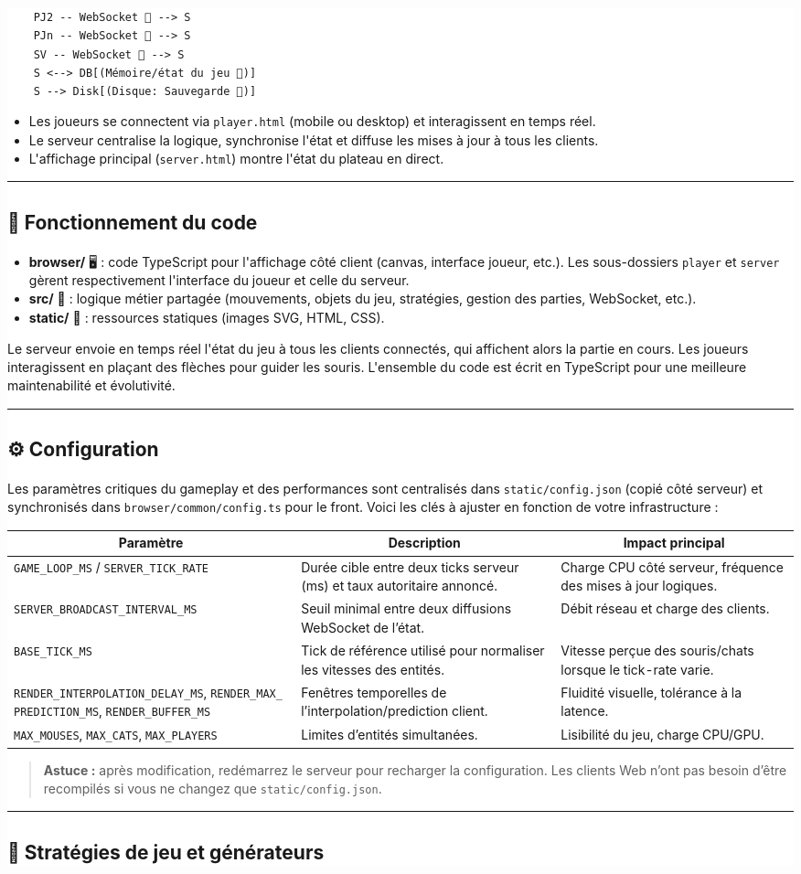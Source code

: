 ```mermaid
    PJ2 -- WebSocket 🔌 --> S
    PJn -- WebSocket 🔌 --> S
    SV -- WebSocket 🔌 --> S
    S <--> DB[(Mémoire/état du jeu 🧠)]
    S --> Disk[(Disque: Sauvegarde 💾)]
```

- Les joueurs se connectent via `player.html` (mobile ou desktop) et interagissent en temps réel.
- Le serveur centralise la logique, synchronise l'état et diffuse les mises à jour à tous les clients.
- L'affichage principal (`server.html`) montre l'état du plateau en direct.

---

## 🧩 Fonctionnement du code

- **browser/** 🖥️ : code TypeScript pour l'affichage côté client (canvas, interface joueur, etc.). Les sous-dossiers `player` et `server` gèrent respectivement l'interface du joueur et celle du serveur.
- **src/** 🧠 : logique métier partagée (mouvements, objets du jeu, stratégies, gestion des parties, WebSocket, etc.).
- **static/** 📁 : ressources statiques (images SVG, HTML, CSS).

Le serveur envoie en temps réel l'état du jeu à tous les clients connectés, qui affichent alors la partie en cours. Les joueurs interagissent en plaçant des flèches pour guider les souris. L'ensemble du code est écrit en TypeScript pour une meilleure maintenabilité et évolutivité.

---

## ⚙️ Configuration

Les paramètres critiques du gameplay et des performances sont centralisés dans `static/config.json` (copié côté serveur) et synchronisés dans `browser/common/config.ts` pour le front. Voici les clés à ajuster en fonction de votre infrastructure :

| Paramètre | Description | Impact principal |
| --- | --- | --- |
| `GAME_LOOP_MS` / `SERVER_TICK_RATE` | Durée cible entre deux ticks serveur (ms) et taux autoritaire annoncé. | Charge CPU côté serveur, fréquence des mises à jour logiques. |
| `SERVER_BROADCAST_INTERVAL_MS` | Seuil minimal entre deux diffusions WebSocket de l’état. | Débit réseau et charge des clients. |
| `BASE_TICK_MS` | Tick de référence utilisé pour normaliser les vitesses des entités. | Vitesse perçue des souris/chats lorsque le tick-rate varie. |
| `RENDER_INTERPOLATION_DELAY_MS`, `RENDER_MAX_PREDICTION_MS`, `RENDER_BUFFER_MS` | Fenêtres temporelles de l’interpolation/prediction client. | Fluidité visuelle, tolérance à la latence. |
| `MAX_MOUSES`, `MAX_CATS`, `MAX_PLAYERS` | Limites d’entités simultanées. | Lisibilité du jeu, charge CPU/GPU. |

> **Astuce :** après modification, redémarrez le serveur pour recharger la configuration. Les clients Web n’ont pas besoin d’être recompilés si vous ne changez que `static/config.json`.

---

## 🧠 Stratégies de jeu et générateurs
